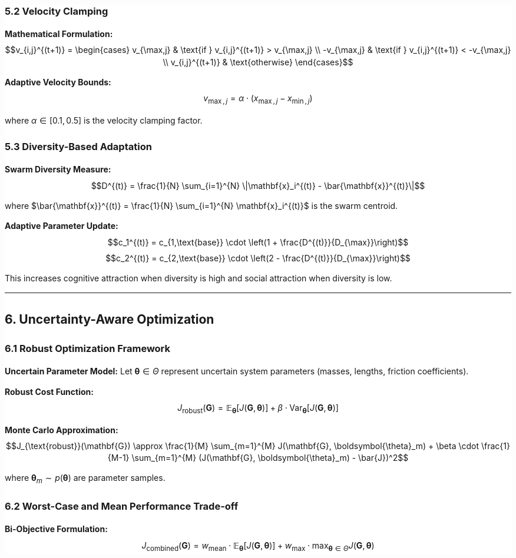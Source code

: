 ### 5.2 Velocity Clamping

**Mathematical Formulation:**
$$v_{i,j}^{(t+1)} = \begin{cases}
v_{\max,j} & \text{if } v_{i,j}^{(t+1)} > v_{\max,j} \\
-v_{\max,j} & \text{if } v_{i,j}^{(t+1)} < -v_{\max,j} \\
v_{i,j}^{(t+1)} & \text{otherwise}
\end{cases}$$

**Adaptive Velocity Bounds:**
$$v_{\max,j} = \alpha \cdot (x_{\max,j} - x_{\min,j})$$

where $\alpha \in [0.1, 0.5]$ is the velocity clamping factor.

### 5.3 Diversity-Based Adaptation

**Swarm Diversity Measure:**
$$D^{(t)} = \frac{1}{N} \sum_{i=1}^{N} \|\mathbf{x}_i^{(t)} - \bar{\mathbf{x}}^{(t)}\|$$

where $\bar{\mathbf{x}}^{(t)} = \frac{1}{N} \sum_{i=1}^{N} \mathbf{x}_i^{(t)}$ is the swarm centroid.

**Adaptive Parameter Update:**
$$c_1^{(t)} = c_{1,\text{base}} \cdot \left(1 + \frac{D^{(t)}}{D_{\max}}\right)$$
$$c_2^{(t)} = c_{2,\text{base}} \cdot \left(2 - \frac{D^{(t)}}{D_{\max}}\right)$$

This increases cognitive attraction when diversity is high and social attraction when diversity is low.

---

## 6. Uncertainty-Aware Optimization

### 6.1 Robust Optimization Framework

**Uncertain Parameter Model:**
Let $\boldsymbol{\theta} \in \Theta$ represent uncertain system parameters (masses, lengths, friction coefficients).

**Robust Cost Function:**
$$J_{\text{robust}}(\mathbf{G}) = \mathbb{E}_{\boldsymbol{\theta}}[J(\mathbf{G}, \boldsymbol{\theta})] + \beta \cdot \text{Var}_{\boldsymbol{\theta}}[J(\mathbf{G}, \boldsymbol{\theta})]$$

**Monte Carlo Approximation:**
$$J_{\text{robust}}(\mathbf{G}) \approx \frac{1}{M} \sum_{m=1}^{M} J(\mathbf{G}, \boldsymbol{\theta}_m) + \beta \cdot \frac{1}{M-1} \sum_{m=1}^{M} (J(\mathbf{G}, \boldsymbol{\theta}_m) - \bar{J})^2$$

where $\boldsymbol{\theta}_m \sim p(\boldsymbol{\theta})$ are parameter samples.

### 6.2 Worst-Case and Mean Performance Trade-off

**Bi-Objective Formulation:**
$$J_{\text{combined}}(\mathbf{G}) = w_{\text{mean}} \cdot \mathbb{E}_{\boldsymbol{\theta}}[J(\mathbf{G}, \boldsymbol{\theta})] + w_{\text{max}} \cdot \max_{\boldsymbol{\theta} \in \Theta} J(\mathbf{G}, \boldsymbol{\theta})$$
